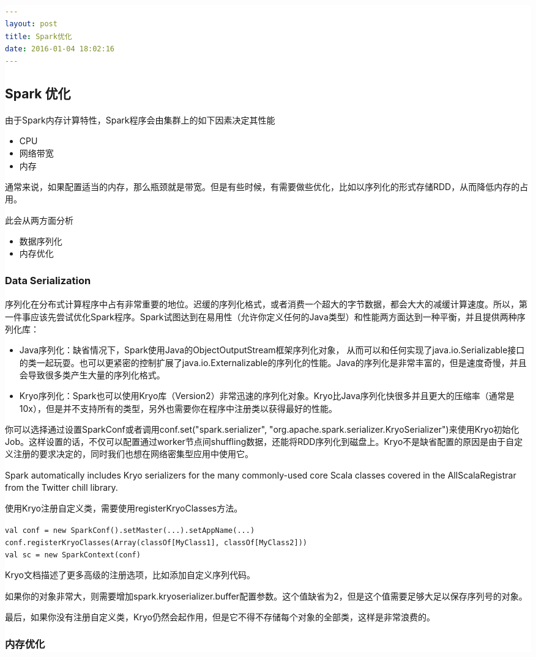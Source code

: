 ```yaml
---
layout: post
title: Spark优化
date: 2016-01-04 18:02:16
---
```


## Spark 优化

由于Spark内存计算特性，Spark程序会由集群上的如下因素决定其性能
  * CPU
  * 网络带宽
  * 内存

通常来说，如果配置适当的内存，那么瓶颈就是带宽。但是有些时候，有需要做些优化，比如以序列化的形式存储RDD，从而降低内存的占用。



此会从两方面分析
  * 数据序列化
  * 内存优化

### Data Serialization

序列化在分布式计算程序中占有非常重要的地位。迟缓的序列化格式，或者消费一个超大的字节数据，都会大大的减缓计算速度。所以，第一件事应该先尝试优化Spark程序。Spark试图达到在易用性（允许你定义任何的Java类型）和性能两方面达到一种平衡，并且提供两种序列化库：
  * Java序列化：缺省情况下，Spark使用Java的ObjectOutputStream框架序列化对象，
  从而可以和任何实现了java.io.Serializable接口的类一起玩耍。也可以更紧密的控制扩展了java.io.Externalizable的序列化的性能。Java的序列化是非常丰富的，但是速度奇慢，并且会导致很多类产生大量的序列化格式。

  * Kryo序列化：Spark也可以使用Kryo库（Version2）非常迅速的序列化对象。Kryo比Java序列化快很多并且更大的压缩率（通常是10x），但是并不支持所有的类型，另外也需要你在程序中注册类以获得最好的性能。

你可以选择通过设置SparkConf或者调用conf.set("spark.serializer", "org.apache.spark.serializer.KryoSerializer")来使用Kryo初始化Job。这样设置的话，不仅可以配置通过worker节点间shuffling数据，还能将RDD序列化到磁盘上。Kryo不是缺省配置的原因是由于自定义注册的要求决定的，同时我们也想在网络密集型应用中使用它。

Spark automatically includes Kryo serializers for the many commonly-used core Scala classes covered in the AllScalaRegistrar from the Twitter chill library.

使用Kryo注册自定义类，需要使用registerKryoClasses方法。

  ```
  val conf = new SparkConf().setMaster(...).setAppName(...)
  conf.registerKryoClasses(Array(classOf[MyClass1], classOf[MyClass2]))
  val sc = new SparkContext(conf)
  ```

Kryo文档描述了更多高级的注册选项，比如添加自定义序列代码。

如果你的对象非常大，则需要增加spark.kryoserializer.buffer配置参数。这个值缺省为2，但是这个值需要足够大足以保存序列号的对象。

最后，如果你没有注册自定义类，Kryo仍然会起作用，但是它不得不存储每个对象的全部类，这样是非常浪费的。

### 内存优化
